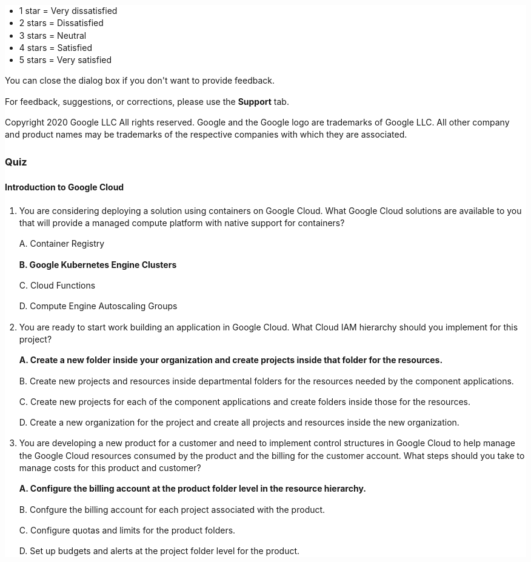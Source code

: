 - 1 star = Very dissatisfied
- 2 stars = Dissatisfied
- 3 stars = Neutral
- 4 stars = Satisfied
- 5 stars = Very satisfied

You can close the dialog box if you don't want to provide feedback.

For feedback, suggestions, or corrections, please use the **Support** tab.

Copyright 2020 Google LLC All rights reserved. Google and the Google logo are trademarks of Google LLC. All other company and product names may be trademarks of the respective companies with which they are associated.







### Quiz

#### Introduction to Google Cloud

1. You are considering deploying a solution using containers on Google Cloud. What Google Cloud solutions are available to you that will provide a managed compute platform with native support for containers?

   A. Container Registry

   **B. Google Kubernetes Engine Clusters**

   C. Cloud Functions

   D. Compute Engine Autoscaling Groups

2. You are ready to start work building an application in Google Cloud. What Cloud IAM hierarchy should you implement for this project?

   **A. Create a new folder inside your organization and create projects inside that folder for the resources.**

   B. Create new projects and resources inside departmental folders for the resources needed by the component applications.

   C. Create new projects for each of the component applications and create folders inside those for the resources.

   D. Create a new organization for the project and create all projects and resources inside the new organization.

3. You are developing a new product for a customer and need to implement control structures in Google Cloud to help manage the Google Cloud resources consumed by the product and the billing for the customer account. What steps should you take to manage costs for this product and customer?

   **A. Configure the billing account at the product folder level in the resource hierarchy.**

   B. Confgure the billing account for each project associated with the product.

   C. Configure quotas and limits for the product folders.

   D. Set up budgets and alerts at the project folder level for the product.
